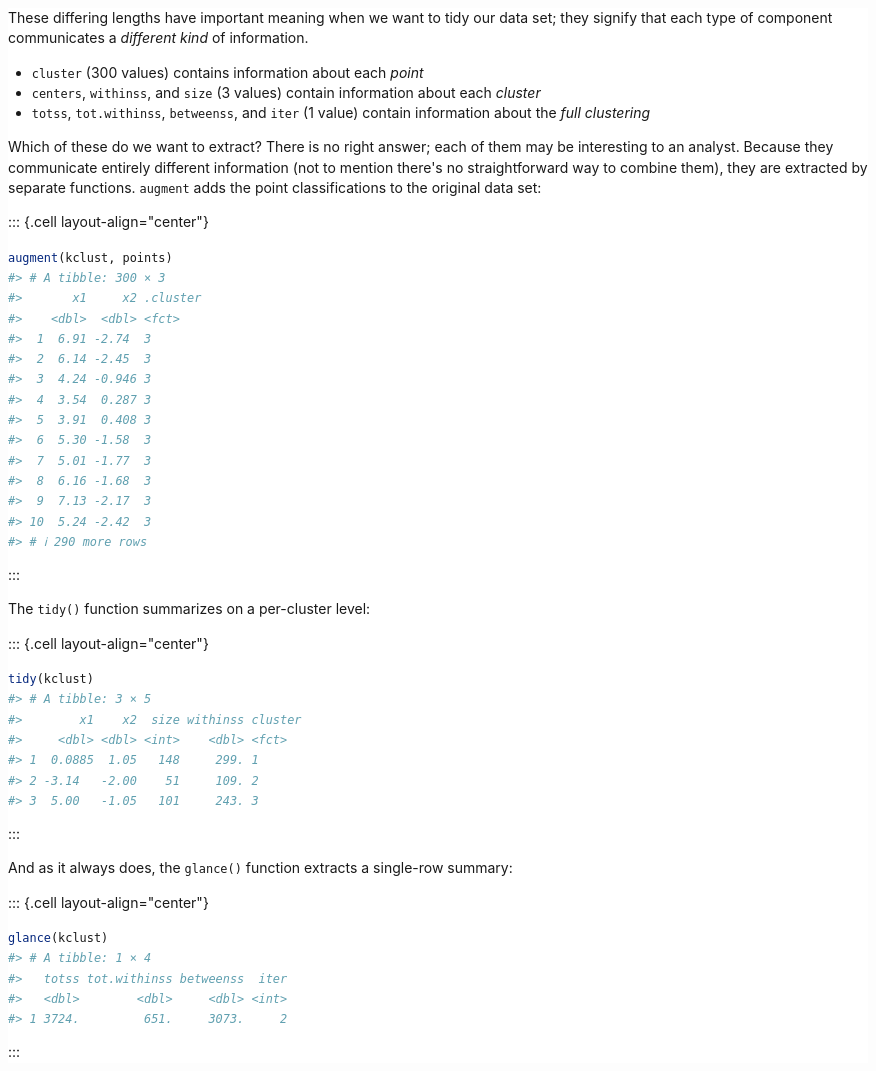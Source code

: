 These differing lengths have important meaning when we want to tidy our data set; they signify that each type of component communicates a *different kind* of information.

- `cluster` (300 values) contains information about each *point*
- `centers`, `withinss`, and `size` (3 values) contain information about each *cluster*
- `totss`, `tot.withinss`, `betweenss`, and `iter` (1 value) contain information about the *full clustering*

Which of these do we want to extract? There is no right answer; each of them may be interesting to an analyst. Because they communicate entirely different information (not to mention there's no straightforward way to combine them), they are extracted by separate functions. `augment` adds the point classifications to the original data set:

::: {.cell layout-align="center"}

```{.r .cell-code}
augment(kclust, points)
#> # A tibble: 300 × 3
#>       x1     x2 .cluster
#>    <dbl>  <dbl> <fct>   
#>  1  6.91 -2.74  3       
#>  2  6.14 -2.45  3       
#>  3  4.24 -0.946 3       
#>  4  3.54  0.287 3       
#>  5  3.91  0.408 3       
#>  6  5.30 -1.58  3       
#>  7  5.01 -1.77  3       
#>  8  6.16 -1.68  3       
#>  9  7.13 -2.17  3       
#> 10  5.24 -2.42  3       
#> # ℹ 290 more rows
```
:::

The `tidy()` function summarizes on a per-cluster level:

::: {.cell layout-align="center"}

```{.r .cell-code}
tidy(kclust)
#> # A tibble: 3 × 5
#>        x1    x2  size withinss cluster
#>     <dbl> <dbl> <int>    <dbl> <fct>  
#> 1  0.0885  1.05   148     299. 1      
#> 2 -3.14   -2.00    51     109. 2      
#> 3  5.00   -1.05   101     243. 3
```
:::

And as it always does, the `glance()` function extracts a single-row summary:

::: {.cell layout-align="center"}

```{.r .cell-code}
glance(kclust)
#> # A tibble: 1 × 4
#>   totss tot.withinss betweenss  iter
#>   <dbl>        <dbl>     <dbl> <int>
#> 1 3724.         651.     3073.     2
```
:::
